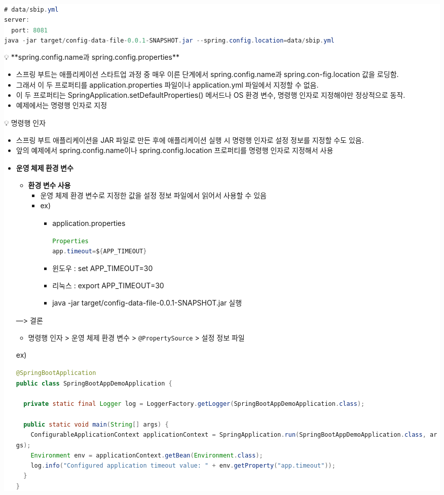 ```java
# data/sbip.yml
server:
  port: 8081
java -jar target/config-data-file-0.0.1-SNAPSHOT.jar --spring.config.location=data/sbip.yml
```

<aside>
💡 **spring.config.name과 spring.config.properties**

- 스프링 부트는 애플리케이션 스타트업 과정 중 매우 이른 단계에서 spring.config.name과 spring.con-fig.location 값을 로딩함.
- 그래서 이 두 프로퍼티를 application.properties 파일이나 application.yml 파일에서 지정할 수 없음.
- 이 두 프로퍼티는 SpringApplication.setDefaultProperties() 메서드나 OS 환경 변수, 명령행 인자로 지정해야만 정상적으로 동작.
- 예제에서는 명령행 인자로 지정
</aside>

<aside>
💡 명령행 인자

- 스프링 부트 애플리케이션을 JAR 파일로 만든 후에 애플리케이션 실행 시 명령행 인자로 설정 정보를 지정할 수도 있음.
- 앞의 예제에서 spring.config.name이나 spring.config.location 프로퍼티를 명령행 인자로 지정해서 사용
</aside>

- **운영 체제 환경 변수**
    - **환경 변수 사용**
        - 운영 체제 환경 변수로 지정한 값을 설정 정보 파일에서 읽어서 사용할 수 있음
        - ex)
            - application.properties

                ```java
                Properties
                app.timeout=${APP_TIMEOUT}
                ```

            - 윈도우 : set APP_TIMEOUT=30
            - 리눅스 : export APP_TIMEOUT=30
            - java -jar target/config-data-file-0.0.1-SNAPSHOT.jar 실행

  —> 결론

    - 명령행 인자 > 운영 체제 환경 변수 > `@PropertySource` > 설정 정보 파일

  ex)

    ```java
    @SpringBootApplication
    public class SpringBootAppDemoApplication {
    
      private static final Logger log = LoggerFactory.getLogger(SpringBootAppDemoApplication.class);
    
      public static void main(String[] args) {
        ConfigurableApplicationContext applicationContext = SpringApplication.run(SpringBootAppDemoApplication.class, args);
        Environment env = applicationContext.getBean(Environment.class);
        log.info("Configured application timeout value: " + env.getProperty("app.timeout"));
      }
    }
    ```
